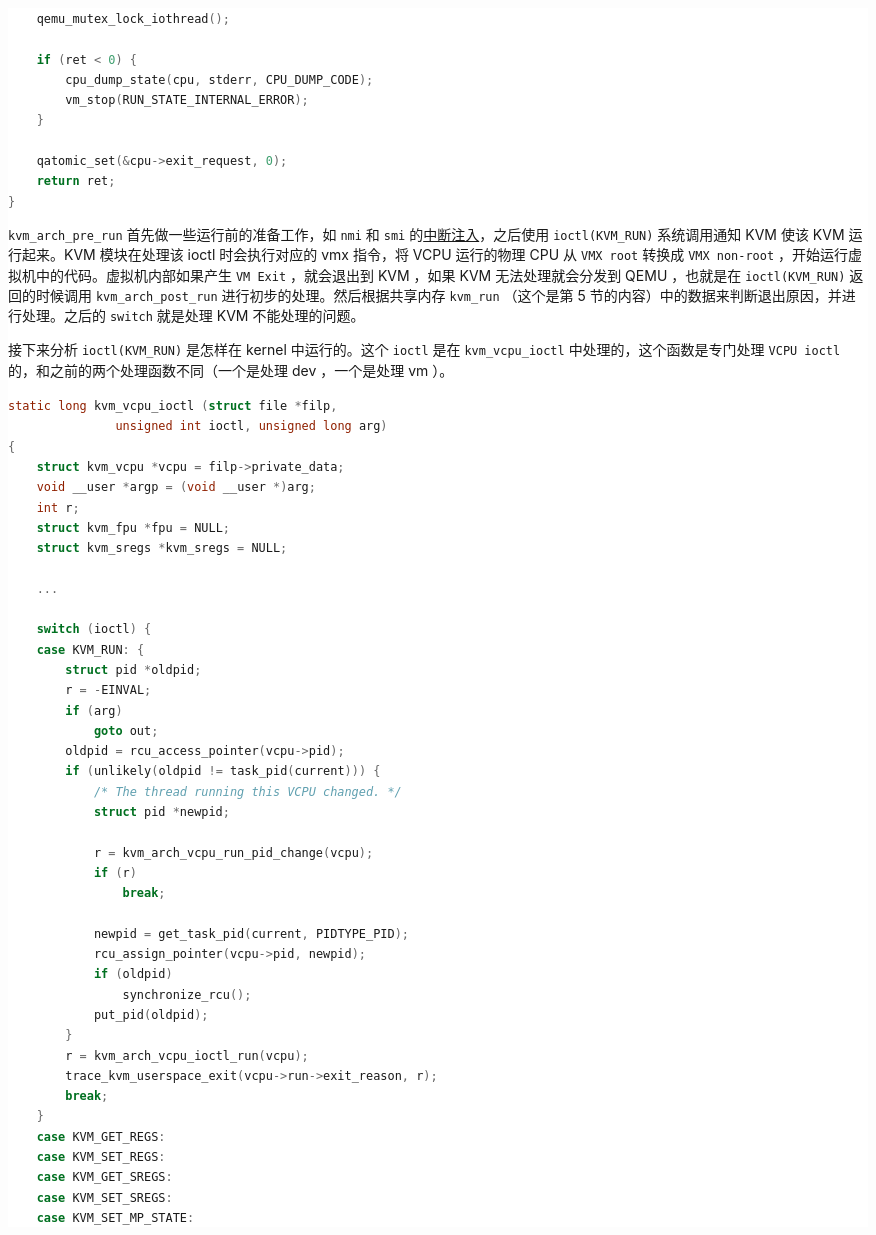 ```c
    qemu_mutex_lock_iothread();

    if (ret < 0) {
        cpu_dump_state(cpu, stderr, CPU_DUMP_CODE);
        vm_stop(RUN_STATE_INTERNAL_ERROR);
    }

    qatomic_set(&cpu->exit_request, 0);
    return ret;
}
```

`kvm_arch_pre_run` 首先做一些运行前的准备工作，如 `nmi` 和 `smi` 的[中断注入](https://github.com/UtopianFuture/UtopianFuture.github.io/blob/master/virtualization/Interrupt-Virtualization.md)，之后使用 `ioctl(KVM_RUN)` 系统调用通知 KVM 使该 KVM 运行起来。KVM 模块在处理该 ioctl 时会执行对应的 vmx 指令，将 VCPU 运行的物理 CPU 从 `VMX root` 转换成 `VMX non-root` ，开始运行虚拟机中的代码。虚拟机内部如果产生 `VM Exit` ，就会退出到 KVM ，如果 KVM 无法处理就会分发到 QEMU ，也就是在 `ioctl(KVM_RUN)`  返回的时候调用 `kvm_arch_post_run` 进行初步的处理。然后根据共享内存 `kvm_run` （这个是第 5 节的内容）中的数据来判断退出原因，并进行处理。之后的 `switch` 就是处理 KVM 不能处理的问题。

接下来分析 `ioctl(KVM_RUN)` 是怎样在 kernel 中运行的。这个 `ioctl` 是在 `kvm_vcpu_ioctl` 中处理的，这个函数是专门处理 `VCPU ioctl` 的，和之前的两个处理函数不同（一个是处理 dev ，一个是处理 vm ）。

```c
static long kvm_vcpu_ioctl (struct file *filp,
			   unsigned int ioctl, unsigned long arg)
{
	struct kvm_vcpu *vcpu = filp->private_data;
	void __user *argp = (void __user *)arg;
	int r;
	struct kvm_fpu *fpu = NULL;
	struct kvm_sregs *kvm_sregs = NULL;

	...

	switch (ioctl) {
	case KVM_RUN: {
		struct pid *oldpid;
		r = -EINVAL;
		if (arg)
			goto out;
		oldpid = rcu_access_pointer(vcpu->pid);
		if (unlikely(oldpid != task_pid(current))) {
			/* The thread running this VCPU changed. */
			struct pid *newpid;

			r = kvm_arch_vcpu_run_pid_change(vcpu);
			if (r)
				break;

			newpid = get_task_pid(current, PIDTYPE_PID);
			rcu_assign_pointer(vcpu->pid, newpid);
			if (oldpid)
				synchronize_rcu();
			put_pid(oldpid);
		}
		r = kvm_arch_vcpu_ioctl_run(vcpu);
		trace_kvm_userspace_exit(vcpu->run->exit_reason, r);
		break;
	}
	case KVM_GET_REGS:
	case KVM_SET_REGS:
	case KVM_GET_SREGS:
	case KVM_SET_SREGS:
	case KVM_SET_MP_STATE:
```